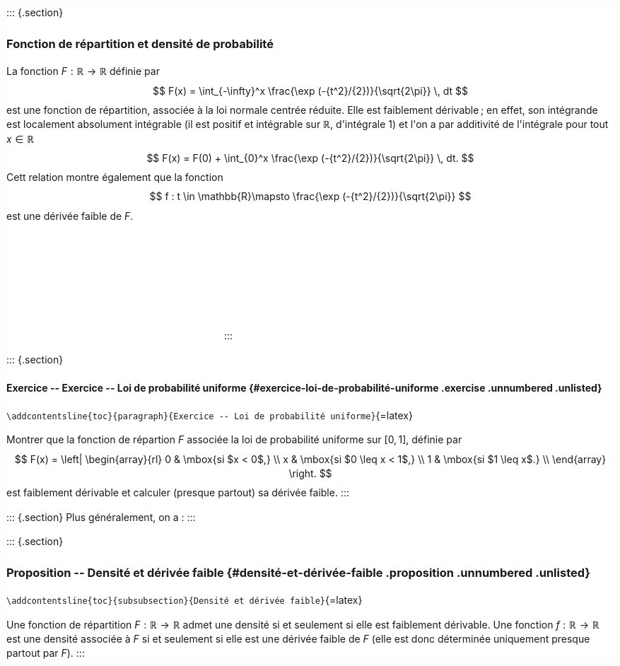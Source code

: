 ::: {.section}
### Fonction de répartition et densité de probabilité

La fonction $F: \mathbb{R}\to \mathbb{R}$ définie par $$
F(x) = \int_{-\infty}^x \frac{\exp (-{t^2}/{2})}{\sqrt{2\pi}} \, dt
$$ est une fonction de répartition, associée à la loi normale centrée
réduite. Elle est faiblement dérivable ; en effet, son intégrande est
localement absolument intégrable (il est positif et intégrable sur
$\mathbb{R}$, d'intégrale $1$) et l'on a par additivité de l'intégrale
pour tout $x\in\mathbb{R}$ $$
F(x) = F(0) + \int_{0}^x \frac{\exp (-{t^2}/{2})}{\sqrt{2\pi}} \, dt.
$$ Cett relation montre également que la fonction $$
f : t \in \mathbb{R}\mapsto  \frac{\exp (-{t^2}/{2})}{\sqrt{2\pi}}
$$ est une dérivée faible de $F$.

![skdjslkdjs](images/gauss.py.pdf) 
:::

::: {.section}
#### Exercice -- Exercice -- Loi de probabilité uniforme {#exercice-loi-de-probabilité-uniforme .exercise .unnumbered .unlisted}

`\addcontentsline{toc}{paragraph}{Exercice -- Loi de probabilité uniforme}`{=latex}

Montrer que la fonction de répartion $F$ associée la loi de probabilité
uniforme sur $[0, 1]$, définie par $$
F(x) = \left|
\begin{array}{rl}
0 & \mbox{si $x < 0$,} \\
x & \mbox{si $0 \leq x < 1$,} \\
1 & \mbox{si $1 \leq x$.} \\
\end{array}
\right.
$$ est faiblement dérivable et calculer (presque partout) sa dérivée
faible.
:::

::: {.section}
Plus généralement, on a :
:::

::: {.section}
### Proposition -- Densité et dérivée faible {#densité-et-dérivée-faible .proposition .unnumbered .unlisted}

`\addcontentsline{toc}{subsubsection}{Densité et dérivée faible}`{=latex}

Une fonction de répartition $F:\mathbb{R}\to \mathbb{R}$ admet une
densité si et seulement si elle est faiblement dérivable. Une fonction
$f:\mathbb{R}\to \mathbb{R}$ est une densité associée à $F$ si et
seulement si elle est une dérivée faible de $F$ (elle est donc
déterminée uniquement presque partout par $F$).
:::


[^1]: Ce document est un des produits du projet [$\mbox{\faGithub}$
[^2]: C'est la seule obstruction possible : une fonction qui serait
[^3]: concept assez similaire au "non-nombre" `nan` (*not-a-number*) des
[^4]: Commencer par montrer que tout ouvert de $\mathbb{R}^n$ s'écrit
[^5]: Montrer que pour tout ensemble fini $C \subset X \times Y$,
[^6]: Si l'on note $C - v = \{c - v \; | \; c \in C \}$, alors on a